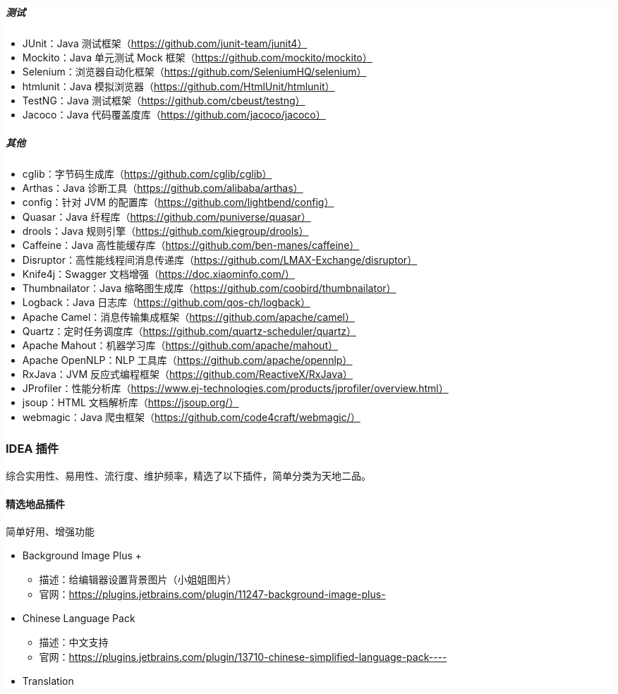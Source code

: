 
##### 测试

- JUnit：Java 测试框架（https://github.com/junit-team/junit4）
- Mockito：Java 单元测试 Mock 框架（https://github.com/mockito/mockito）
- Selenium：浏览器自动化框架（https://github.com/SeleniumHQ/selenium）
- htmlunit：Java 模拟浏览器（https://github.com/HtmlUnit/htmlunit）
- TestNG：Java 测试框架（https://github.com/cbeust/testng）
- Jacoco：Java 代码覆盖度库（https://github.com/jacoco/jacoco）



##### 其他

- cglib：字节码生成库（https://github.com/cglib/cglib）
- Arthas：Java 诊断工具（https://github.com/alibaba/arthas）
- config：针对 JVM 的配置库（https://github.com/lightbend/config）
- Quasar：Java 纤程库（https://github.com/puniverse/quasar）
- drools：Java 规则引擎（https://github.com/kiegroup/drools）
- Caffeine：Java 高性能缓存库（https://github.com/ben-manes/caffeine）
- Disruptor：高性能线程间消息传递库（https://github.com/LMAX-Exchange/disruptor）
- Knife4j：Swagger 文档增强（https://doc.xiaominfo.com/）
- Thumbnailator：Java 缩略图生成库（https://github.com/coobird/thumbnailator）
- Logback：Java 日志库（https://github.com/qos-ch/logback）
- Apache Camel：消息传输集成框架（https://github.com/apache/camel）
- Quartz：定时任务调度库（https://github.com/quartz-scheduler/quartz）
- Apache Mahout：机器学习库（https://github.com/apache/mahout）
- Apache OpenNLP：NLP 工具库（https://github.com/apache/opennlp）
- RxJava：JVM 反应式编程框架（https://github.com/ReactiveX/RxJava）
- JProfiler：性能分析库（https://www.ej-technologies.com/products/jprofiler/overview.html）
- jsoup：HTML 文档解析库（https://jsoup.org/）
- webmagic：Java 爬虫框架（https://github.com/code4craft/webmagic/）



### IDEA 插件

综合实用性、易用性、流行度、维护频率，精选了以下插件，简单分类为天地二品。



#### 精选地品插件

简单好用、增强功能



- Background Image Plus +

    - 描述：给编辑器设置背景图片（小姐姐图片）
    - 官网：https://plugins.jetbrains.com/plugin/11247-background-image-plus-

- Chinese Language Pack

    - 描述：中文支持
    - 官网：https://plugins.jetbrains.com/plugin/13710-chinese-simplified-language-pack----

- Translation
